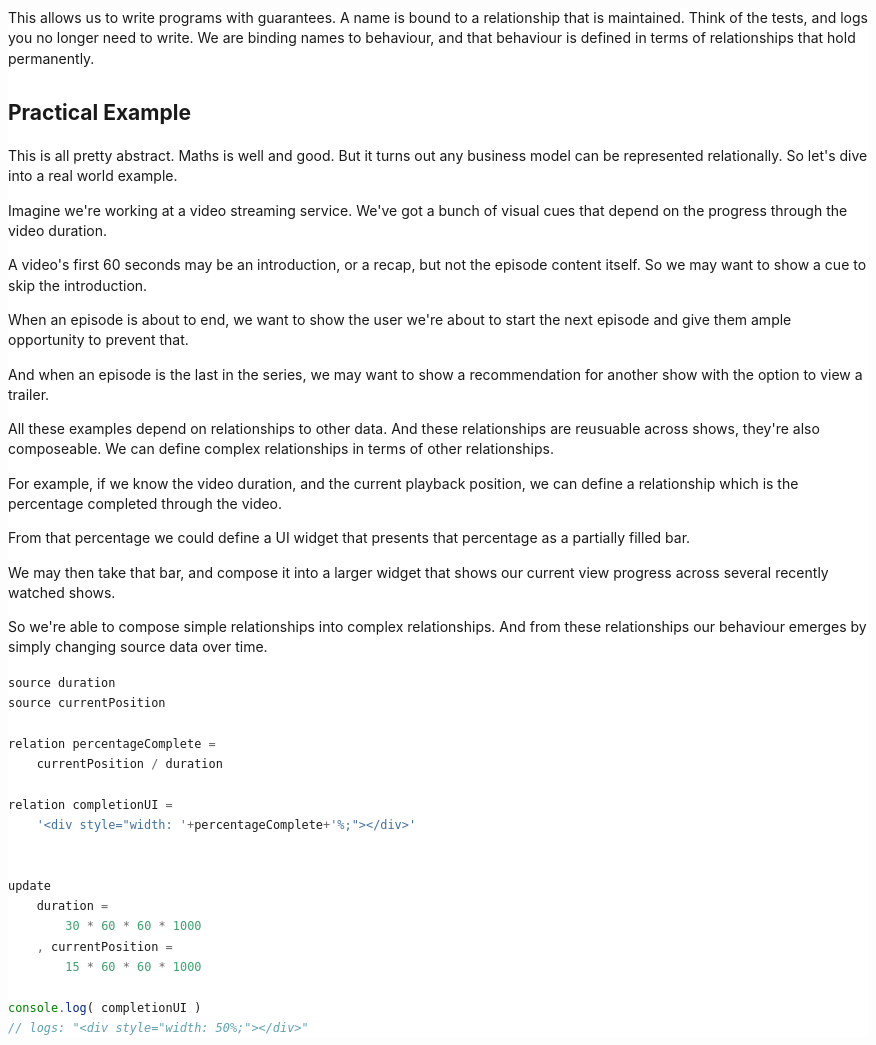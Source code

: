 This allows us to write programs with guarantees.  A name is bound to a relationship that is maintained.  Think of the tests, and logs you no longer need to write.  We are binding names to behaviour, and that behaviour is defined in terms of relationships that hold permanently.

Practical Example
-----------------

This is all pretty abstract.  Maths is well and good.  But it turns out any business model can be represented relationally.  So let's dive into a real world example.

Imagine we're working at a video streaming service.  We've got a bunch of visual cues that depend on the progress through the video duration.

A video's first 60 seconds may be an introduction, or a recap, but not the episode content itself.  So we may want to show a cue to skip the introduction.

When an episode is about to end, we want to show the user we're about to start the next episode and give them ample opportunity to prevent that.

And when an episode is the last in the series, we may want to show a recommendation for another show with the option to view a trailer.

All these examples depend on relationships to other data.  And these relationships are reusuable across shows, they're also composeable.  We can define complex relationships in terms of other relationships.

For example, if we know the video duration, and the current playback position, we can define a relationship which is the percentage completed through the video.

From that percentage we could define a UI widget that presents that percentage as a partially filled bar.

We may then take that bar, and compose it into a larger widget that shows our current view progress across several recently watched shows.


So we're able to compose simple relationships into complex relationships.  And from these relationships our behaviour emerges by simply changing source data over time.

```js
source duration
source currentPosition

relation percentageComplete = 
	currentPosition / duration

relation completionUI = 
	'<div style="width: '+percentageComplete+'%;"></div>'


update 
	duration = 
		30 * 60 * 60 * 1000
	, currentPosition = 
		15 * 60 * 60 * 1000

console.log( completionUI )
// logs: "<div style="width: 50%;"></div>"
```
